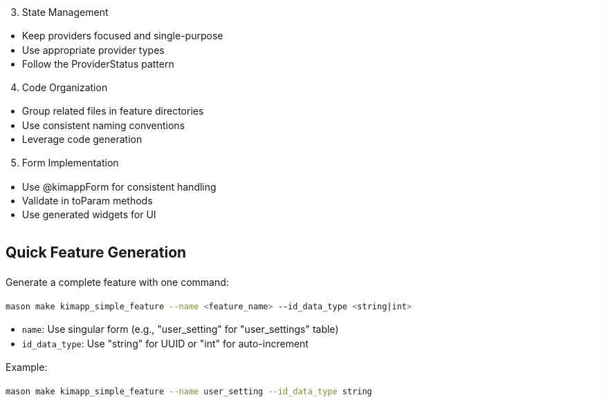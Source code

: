 3. State Management
- Keep providers focused and single-purpose
- Use appropriate provider types
- Follow the ProviderStatus pattern

4. Code Organization
- Group related files in feature directories
- Use consistent naming conventions
- Leverage code generation

5. Form Implementation
- Use @kimappForm for consistent handling
- Validate in toParam methods
- Use generated widgets for UI

## Quick Feature Generation

Generate a complete feature with one command:

```bash
mason make kimapp_simple_feature --name <feature_name> --id_data_type <string|int>
```

- `name`: Use singular form (e.g., "user_setting" for "user_settings" table)
- `id_data_type`: Use "string" for UUID or "int" for auto-increment

Example:
```bash
mason make kimapp_simple_feature --name user_setting --id_data_type string